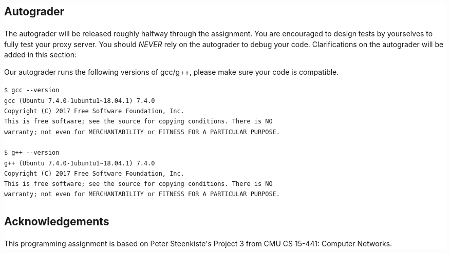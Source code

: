 <a name="autograder"></a>

## Autograder

The autograder will be released roughly halfway through the assignment. You are encouraged to design tests by yourselves to fully test your proxy server. You should *NEVER* rely on the autograder to debug your code. Clarifications on the autograder will be added in this section:

Our autograder runs the following versions of gcc/g++, please make sure your code is compatible.
```
$ gcc --version
gcc (Ubuntu 7.4.0-1ubuntu1~18.04.1) 7.4.0
Copyright (C) 2017 Free Software Foundation, Inc.
This is free software; see the source for copying conditions. There is NO
warranty; not even for MERCHANTABILITY or FITNESS FOR A PARTICULAR PURPOSE.

$ g++ --version
g++ (Ubuntu 7.4.0-1ubuntu1~18.04.1) 7.4.0
Copyright (C) 2017 Free Software Foundation, Inc.
This is free software; see the source for copying conditions. There is NO
warranty; not even for MERCHANTABILITY or FITNESS FOR A PARTICULAR PURPOSE.
```

## Acknowledgements

This programming assignment is based on Peter Steenkiste's Project 3 from CMU CS 15-441: Computer Networks.
